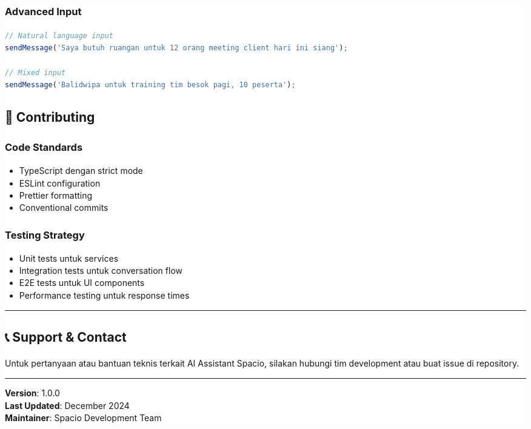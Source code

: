 ### **Advanced Input**
```typescript
// Natural language input
sendMessage('Saya butuh ruangan untuk 12 orang meeting client hari ini siang');

// Mixed input
sendMessage('Balidwipa untuk training tim besok pagi, 10 peserta');
```

## 🤝 **Contributing**

### **Code Standards**
- TypeScript dengan strict mode
- ESLint configuration
- Prettier formatting
- Conventional commits

### **Testing Strategy**
- Unit tests untuk services
- Integration tests untuk conversation flow
- E2E tests untuk UI components
- Performance testing untuk response times

---

## 📞 **Support & Contact**

Untuk pertanyaan atau bantuan teknis terkait AI Assistant Spacio, silakan hubungi tim development atau buat issue di repository.

---

**Version**: 1.0.0  
**Last Updated**: December 2024  
**Maintainer**: Spacio Development Team
